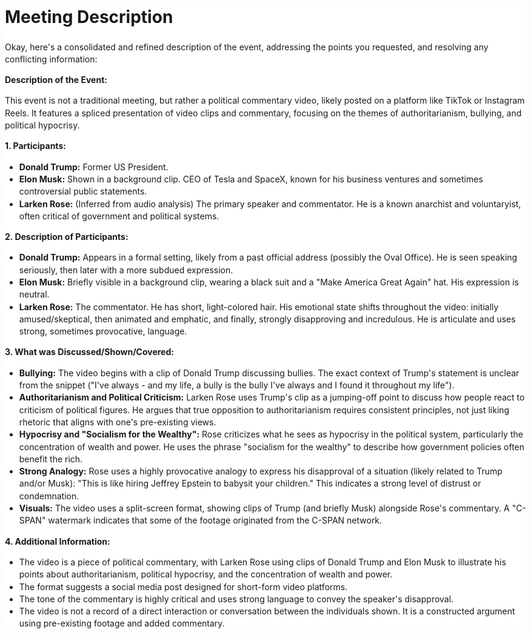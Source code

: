 # Meeting Description

Okay, here's a consolidated and refined description of the event, addressing the points you requested, and resolving any conflicting information:

**Description of the Event:**

This event is not a traditional meeting, but rather a political commentary video, likely posted on a platform like TikTok or Instagram Reels. It features a spliced presentation of video clips and commentary, focusing on the themes of authoritarianism, bullying, and political hypocrisy.

**1. Participants:**

*   **Donald Trump:** Former US President.
*   **Elon Musk:** Shown in a background clip. CEO of Tesla and SpaceX, known for his business ventures and sometimes controversial public statements.
*   **Larken Rose:** (Inferred from audio analysis) The primary speaker and commentator. He is a known anarchist and voluntaryist, often critical of government and political systems.

**2. Description of Participants:**

*   **Donald Trump:** Appears in a formal setting, likely from a past official address (possibly the Oval Office). He is seen speaking seriously, then later with a more subdued expression.
*   **Elon Musk:** Briefly visible in a background clip, wearing a black suit and a "Make America Great Again" hat. His expression is neutral.
*   **Larken Rose:** The commentator. He has short, light-colored hair. His emotional state shifts throughout the video: initially amused/skeptical, then animated and emphatic, and finally, strongly disapproving and incredulous. He is articulate and uses strong, sometimes provocative, language.

**3. What was Discussed/Shown/Covered:**

*   **Bullying:** The video begins with a clip of Donald Trump discussing bullies. The exact context of Trump's statement is unclear from the snippet ("I've always - and my life, a bully is the bully I've always and I found it throughout my life").
*   **Authoritarianism and Political Criticism:** Larken Rose uses Trump's clip as a jumping-off point to discuss how people react to criticism of political figures. He argues that true opposition to authoritarianism requires consistent principles, not just liking rhetoric that aligns with one's pre-existing views.
*   **Hypocrisy and "Socialism for the Wealthy":** Rose criticizes what he sees as hypocrisy in the political system, particularly the concentration of wealth and power. He uses the phrase "socialism for the wealthy" to describe how government policies often benefit the rich.
*   **Strong Analogy:** Rose uses a highly provocative analogy to express his disapproval of a situation (likely related to Trump and/or Musk): "This is like hiring Jeffrey Epstein to babysit your children." This indicates a strong level of distrust or condemnation.
* **Visuals:**
    The video uses a split-screen format, showing clips of Trump (and briefly Musk) alongside Rose's commentary.
    A "C-SPAN" watermark indicates that some of the footage originated from the C-SPAN network.

**4. Additional Information:**

*   The video is a piece of political commentary, with Larken Rose using clips of Donald Trump and Elon Musk to illustrate his points about authoritarianism, political hypocrisy, and the concentration of wealth and power.
*   The format suggests a social media post designed for short-form video platforms.
*   The tone of the commentary is highly critical and uses strong language to convey the speaker's disapproval.
*   The video is not a record of a direct interaction or conversation between the individuals shown. It is a constructed argument using pre-existing footage and added commentary.
